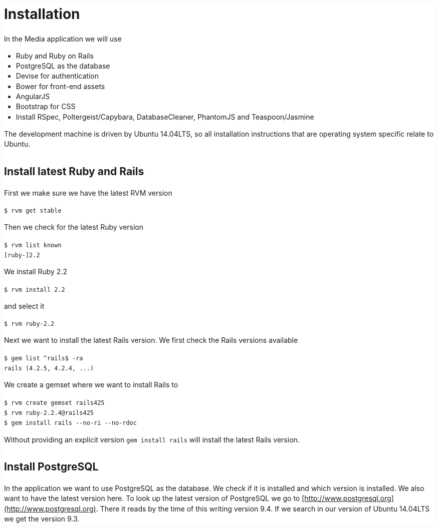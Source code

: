 # Installation
In the Media application we will use

* Ruby and Ruby on Rails
* PostgreSQL as the database
* Devise for authentication
* Bower for front-end assets
* AngularJS
* Bootstrap for CSS
* Install RSpec, Poltergeist/Capybara, DatabaseCleaner, PhantomJS and 
  Teaspoon/Jasmine 

The development machine is driven by Ubuntu 14.04LTS, so all installation 
instructions that are operating system specific relate to Ubuntu.

## Install latest Ruby and Rails
First we make sure we have the latest RVM version

    $ rvm get stable

Then we check for the latest Ruby version

    $ rvm list known
    [ruby-]2.2

We install Ruby 2.2

    $ rvm install 2.2

and select it

    $ rvm ruby-2.2

Next we want to install the latest Rails version. We first check the Rails
versions available

    $ gem list ^rails$ -ra
    rails (4.2.5, 4.2.4, ...)

We create a gemset where we want to install Rails to

    $ rvm create gemset rails425
    $ rvm ruby-2.2.4@rails425
    $ gem install rails --no-ri --no-rdoc

Without providing an explicit version `gem install rails` will install the 
latest Rails version.

## Install PostgreSQL
In the application we want to use PostgreSQL as the database. We check if it 
is installed and which version is installed. We also want to have the latest
version here. To look up the latest version of PostgreSQL we go to 
[http://www.postgresql.org](http://www.postgresql.org). There it reads by the
time of this writing version 9.4. If we search in our version of Ubuntu 14.04LTS
we get the version 9.3.
